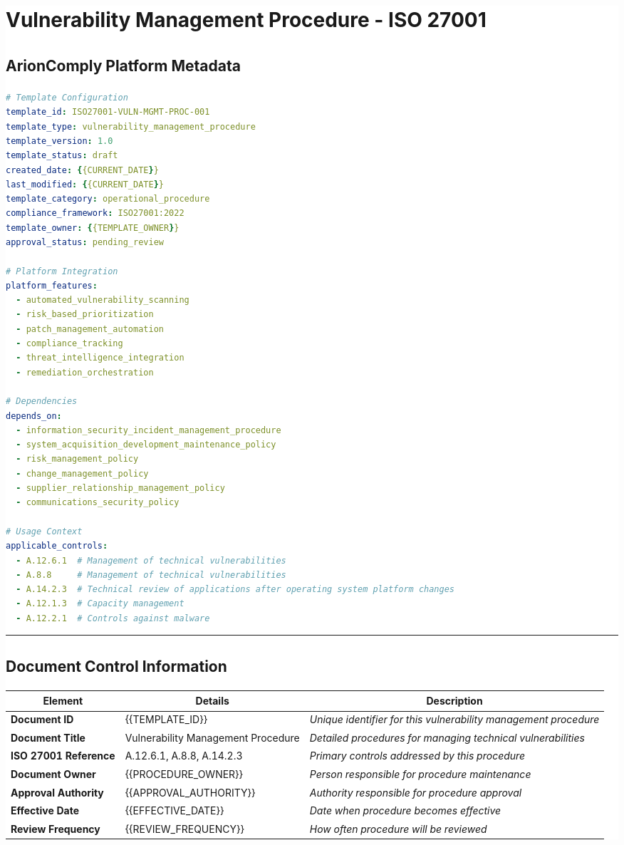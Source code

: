 # Vulnerability Management Procedure - ISO 27001

## ArionComply Platform Metadata

```yaml
# Template Configuration
template_id: ISO27001-VULN-MGMT-PROC-001
template_type: vulnerability_management_procedure
template_version: 1.0
template_status: draft
created_date: {{CURRENT_DATE}}
last_modified: {{CURRENT_DATE}}
template_category: operational_procedure
compliance_framework: ISO27001:2022
template_owner: {{TEMPLATE_OWNER}}
approval_status: pending_review

# Platform Integration
platform_features:
  - automated_vulnerability_scanning
  - risk_based_prioritization
  - patch_management_automation
  - compliance_tracking
  - threat_intelligence_integration
  - remediation_orchestration

# Dependencies
depends_on:
  - information_security_incident_management_procedure
  - system_acquisition_development_maintenance_policy
  - risk_management_policy
  - change_management_policy
  - supplier_relationship_management_policy
  - communications_security_policy

# Usage Context
applicable_controls:
  - A.12.6.1  # Management of technical vulnerabilities
  - A.8.8     # Management of technical vulnerabilities
  - A.14.2.3  # Technical review of applications after operating system platform changes
  - A.12.1.3  # Capacity management
  - A.12.2.1  # Controls against malware
```

---

## **Document Control Information**

| **Element** | **Details** | **Description** |
|-------------|-------------|-----------------|
| **Document ID** | {{TEMPLATE_ID}} | *Unique identifier for this vulnerability management procedure* |
| **Document Title** | Vulnerability Management Procedure | *Detailed procedures for managing technical vulnerabilities* |
| **ISO 27001 Reference** | A.12.6.1, A.8.8, A.14.2.3 | *Primary controls addressed by this procedure* |
| **Document Owner** | {{PROCEDURE_OWNER}} | *Person responsible for procedure maintenance* |
| **Approval Authority** | {{APPROVAL_AUTHORITY}} | *Authority responsible for procedure approval* |
| **Effective Date** | {{EFFECTIVE_DATE}} | *Date when procedure becomes effective* |
| **Review Frequency** | {{REVIEW_FREQUENCY}} | *How often procedure will be reviewed* |